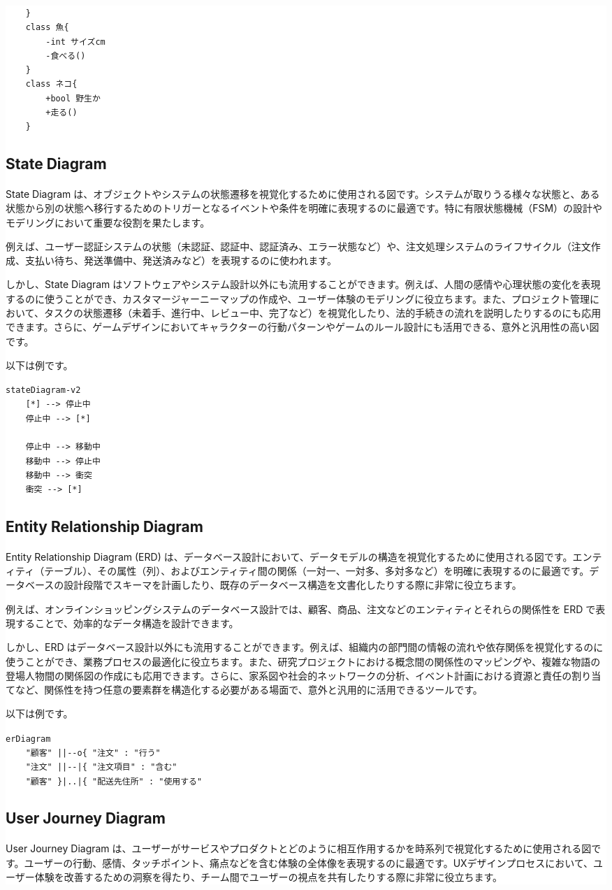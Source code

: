 ```mermaid
    }
    class 魚{
        -int サイズcm
        -食べる()
    }
    class ネコ{
        +bool 野生か
        +走る()
    }
```

## State Diagram
State Diagram は、オブジェクトやシステムの状態遷移を視覚化するために使用される図です。システムが取りうる様々な状態と、ある状態から別の状態へ移行するためのトリガーとなるイベントや条件を明確に表現するのに最適です。特に有限状態機械（FSM）の設計やモデリングにおいて重要な役割を果たします。

例えば、ユーザー認証システムの状態（未認証、認証中、認証済み、エラー状態など）や、注文処理システムのライフサイクル（注文作成、支払い待ち、発送準備中、発送済みなど）を表現するのに使われます。

しかし、State Diagram はソフトウェアやシステム設計以外にも流用することができます。例えば、人間の感情や心理状態の変化を表現するのに使うことができ、カスタマージャーニーマップの作成や、ユーザー体験のモデリングに役立ちます。また、プロジェクト管理において、タスクの状態遷移（未着手、進行中、レビュー中、完了など）を視覚化したり、法的手続きの流れを説明したりするのにも応用できます。さらに、ゲームデザインにおいてキャラクターの行動パターンやゲームのルール設計にも活用できる、意外と汎用性の高い図です。

以下は例です。
```mermaid
stateDiagram-v2
    [*] --> 停止中
    停止中 --> [*]

    停止中 --> 移動中
    移動中 --> 停止中
    移動中 --> 衝突
    衝突 --> [*]
```

## Entity Relationship Diagram
Entity Relationship Diagram (ERD) は、データベース設計において、データモデルの構造を視覚化するために使用される図です。エンティティ（テーブル）、その属性（列）、およびエンティティ間の関係（一対一、一対多、多対多など）を明確に表現するのに最適です。データベースの設計段階でスキーマを計画したり、既存のデータベース構造を文書化したりする際に非常に役立ちます。

例えば、オンラインショッピングシステムのデータベース設計では、顧客、商品、注文などのエンティティとそれらの関係性を ERD で表現することで、効率的なデータ構造を設計できます。

しかし、ERD はデータベース設計以外にも流用することができます。例えば、組織内の部門間の情報の流れや依存関係を視覚化するのに使うことができ、業務プロセスの最適化に役立ちます。また、研究プロジェクトにおける概念間の関係性のマッピングや、複雑な物語の登場人物間の関係図の作成にも応用できます。さらに、家系図や社会的ネットワークの分析、イベント計画における資源と責任の割り当てなど、関係性を持つ任意の要素群を構造化する必要がある場面で、意外と汎用的に活用できるツールです。

以下は例です。
```mermaid
erDiagram
    "顧客" ||--o{ "注文" : "行う"
    "注文" ||--|{ "注文項目" : "含む"
    "顧客" }|..|{ "配送先住所" : "使用する"
```

## User Journey Diagram
User Journey Diagram は、ユーザーがサービスやプロダクトとどのように相互作用するかを時系列で視覚化するために使用される図です。ユーザーの行動、感情、タッチポイント、痛点などを含む体験の全体像を表現するのに最適です。UXデザインプロセスにおいて、ユーザー体験を改善するための洞察を得たり、チーム間でユーザーの視点を共有したりする際に非常に役立ちます。
